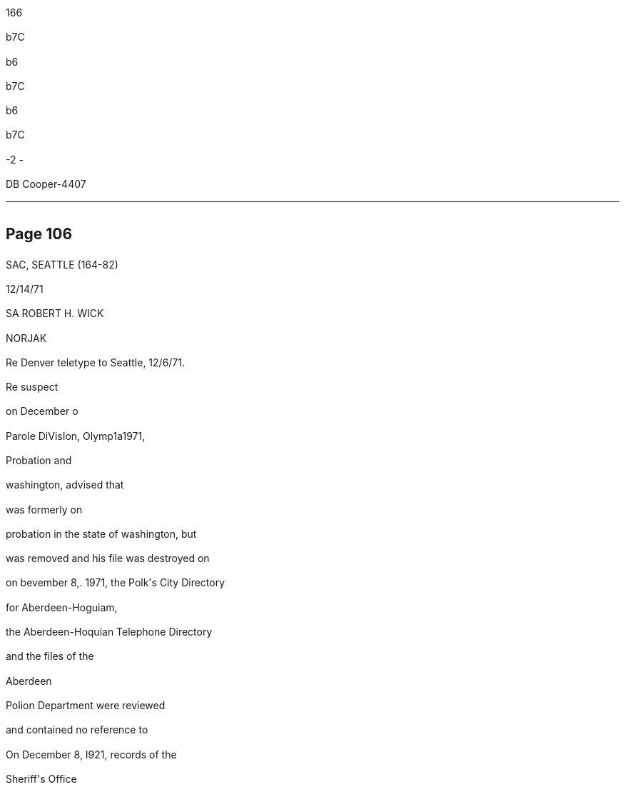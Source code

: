 166

b7C

b6

b7C

b6

b7C

-2 -

DB Cooper-4407

---

## Page 106

SAC, SEATTLE (164-82)

12/14/71

SA ROBERT H. WICK

NORJAK

Re Denver teletype to Seattle, 12/6/71.

Re suspect

on December o

Parole DiVisIon, Olymp1a1971,

Probation and

washington, advised that

was formerly on

probation in the state of washington, but

was removed and his file was destroyed on

on bevember 8,. 1971, the Polk's City Directory

for Aberdeen-Hoguiam,

the Aberdeen-Hoquian Telephone Directory

and the files of the

Aberdeen

Polion Department were reviewed

and contained no reference to

On December 8, I921, records of the

Sheriff's Office
